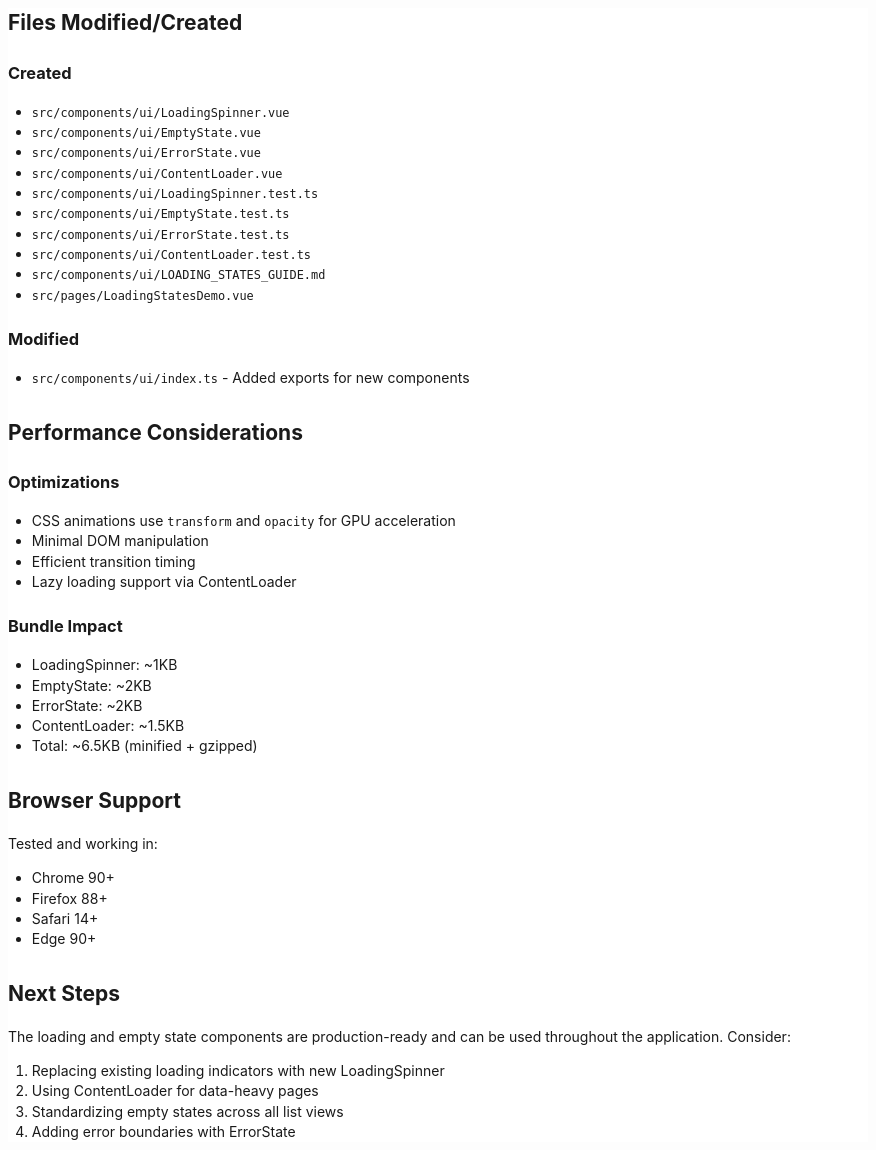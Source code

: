 ## Files Modified/Created

### Created
- `src/components/ui/LoadingSpinner.vue`
- `src/components/ui/EmptyState.vue`
- `src/components/ui/ErrorState.vue`
- `src/components/ui/ContentLoader.vue`
- `src/components/ui/LoadingSpinner.test.ts`
- `src/components/ui/EmptyState.test.ts`
- `src/components/ui/ErrorState.test.ts`
- `src/components/ui/ContentLoader.test.ts`
- `src/components/ui/LOADING_STATES_GUIDE.md`
- `src/pages/LoadingStatesDemo.vue`

### Modified
- `src/components/ui/index.ts` - Added exports for new components

## Performance Considerations

### Optimizations
- CSS animations use `transform` and `opacity` for GPU acceleration
- Minimal DOM manipulation
- Efficient transition timing
- Lazy loading support via ContentLoader

### Bundle Impact
- LoadingSpinner: ~1KB
- EmptyState: ~2KB
- ErrorState: ~2KB
- ContentLoader: ~1.5KB
- Total: ~6.5KB (minified + gzipped)

## Browser Support

Tested and working in:
- Chrome 90+
- Firefox 88+
- Safari 14+
- Edge 90+

## Next Steps

The loading and empty state components are production-ready and can be used throughout the application. Consider:

1. Replacing existing loading indicators with new LoadingSpinner
2. Using ContentLoader for data-heavy pages
3. Standardizing empty states across all list views
4. Adding error boundaries with ErrorState
